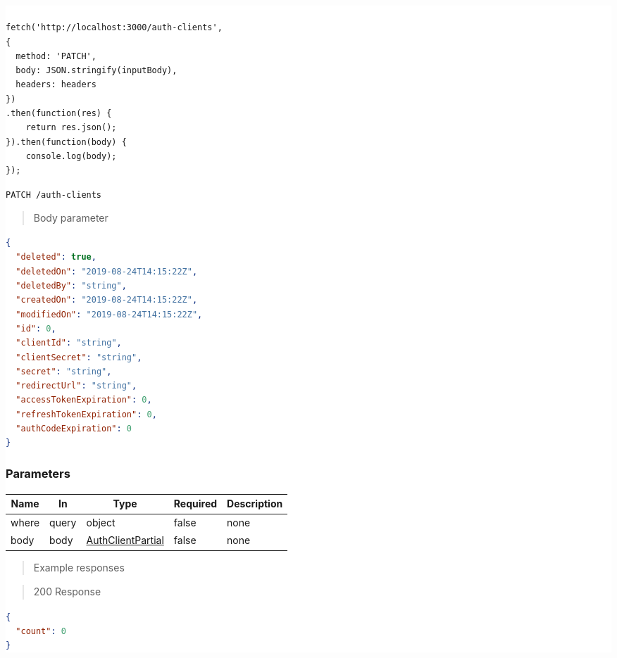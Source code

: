 ```'javascript--nodejs

fetch('http://localhost:3000/auth-clients',
{
  method: 'PATCH',
  body: JSON.stringify(inputBody),
  headers: headers
})
.then(function(res) {
    return res.json();
}).then(function(body) {
    console.log(body);
});

```

`PATCH /auth-clients`

> Body parameter

```json
{
  "deleted": true,
  "deletedOn": "2019-08-24T14:15:22Z",
  "deletedBy": "string",
  "createdOn": "2019-08-24T14:15:22Z",
  "modifiedOn": "2019-08-24T14:15:22Z",
  "id": 0,
  "clientId": "string",
  "clientSecret": "string",
  "secret": "string",
  "redirectUrl": "string",
  "accessTokenExpiration": 0,
  "refreshTokenExpiration": 0,
  "authCodeExpiration": 0
}
```

<h3 id="authclientcontroller.updateall-parameters">Parameters</h3>

| Name  | In    | Type                                          | Required | Description |
| ----- | ----- | --------------------------------------------- | -------- | ----------- |
| where | query | object                                        | false    | none        |
| body  | body  | [AuthClientPartial](#schemaauthclientpartial) | false    | none        |

> Example responses

> 200 Response

```json
{
  "count": 0
}
```
